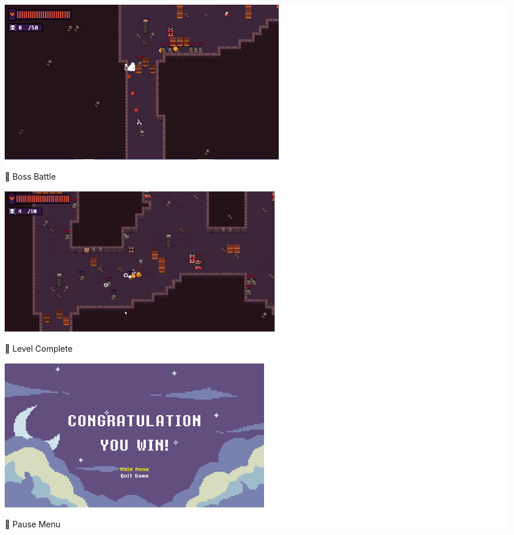   <img src="./images/gameplay1.png" />
  <p>📸 Boss Battle</p>
  <img src="./images/gameplay2.png" width="460" />
    <p>📸 Level Complete</p>
  <img src="./images/win.png" />
      <p>📸 Pause Menu</p>